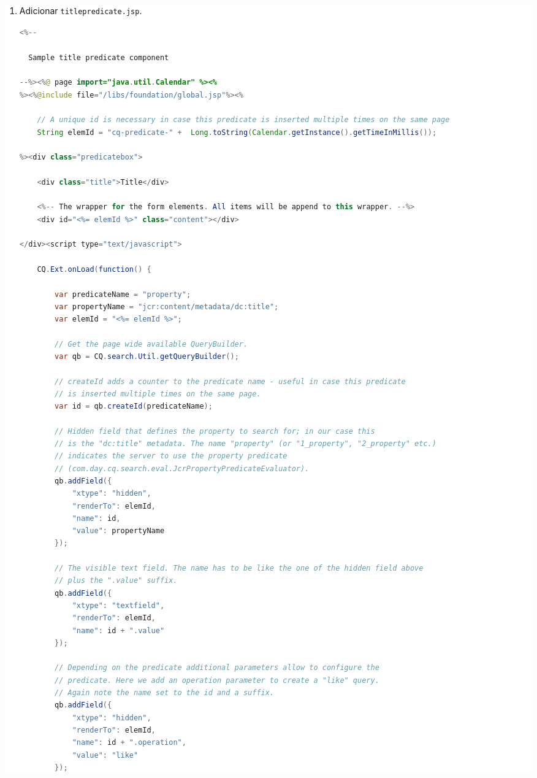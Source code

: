 1. Adicionar `titlepredicate.jsp`.

   ```java
   <%--
   
     Sample title predicate component
   
   --%><%@ page import="java.util.Calendar" %><%
   %><%@include file="/libs/foundation/global.jsp"%><%
   
       // A unique id is necessary in case this predicate is inserted multiple times on the same page
       String elemId = "cq-predicate-" +  Long.toString(Calendar.getInstance().getTimeInMillis());
   
   %><div class="predicatebox">
   
       <div class="title">Title</div>
   
       <%-- The wrapper for the form elements. All items will be append to this wrapper. --%>
       <div id="<%= elemId %>" class="content"></div>
   
   </div><script type="text/javascript">
   
       CQ.Ext.onLoad(function() {
   
           var predicateName = "property";
           var propertyName = "jcr:content/metadata/dc:title";
           var elemId = "<%= elemId %>";
   
           // Get the page wide available QueryBuilder.
           var qb = CQ.search.Util.getQueryBuilder();
   
           // createId adds a counter to the predicate name - useful in case this predicate
           // is inserted multiple times on the same page.
           var id = qb.createId(predicateName);
   
           // Hidden field that defines the property to search for; in our case this
           // is the "dc:title" metadata. The name "property" (or "1_property", "2_property" etc.)
           // indicates the server to use the property predicate
           // (com.day.cq.search.eval.JcrPropertyPredicateEvaluator).
           qb.addField({
               "xtype": "hidden",
               "renderTo": elemId,
               "name": id,
               "value": propertyName
           });
   
           // The visible text field. The name has to be like the one of the hidden field above
           // plus the ".value" suffix.
           qb.addField({
               "xtype": "textfield",
               "renderTo": elemId,
               "name": id + ".value"
           });
   
           // Depending on the predicate additional parameters allow to configure the
           // predicate. Here we add an operation parameter to create a "like" query.
           // Again note the name set to the id and a suffix.
           qb.addField({
               "xtype": "hidden",
               "renderTo": elemId,
               "name": id + ".operation",
               "value": "like"
           });
   ```